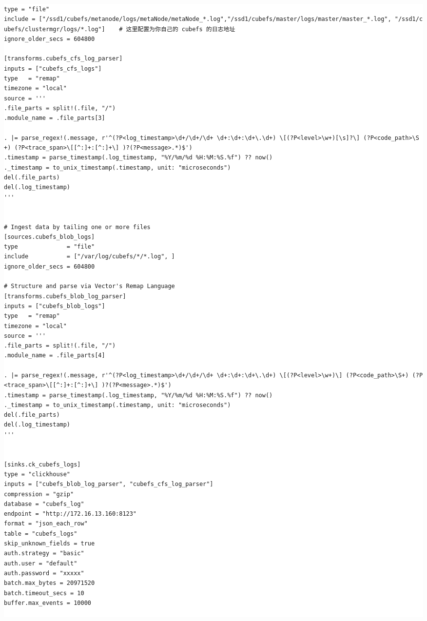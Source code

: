 ```
type = "file"
include = ["/ssd1/cubefs/metanode/logs/metaNode/metaNode_*.log","/ssd1/cubefs/master/logs/master/master_*.log", "/ssd1/cubefs/clustermgr/logs/*.log"]    # 这里配置为你自己的 cubefs 的日志地址
ignore_older_secs = 604800

[transforms.cubefs_cfs_log_parser]
inputs = ["cubefs_cfs_logs"]
type   = "remap"
timezone = "local"
source = '''
.file_parts = split!(.file, "/")
.module_name = .file_parts[3]

. |= parse_regex!(.message, r'^(?P<log_timestamp>\d+/\d+/\d+ \d+:\d+:\d+\.\d+) \[(?P<level>\w+)[\s]?\] (?P<code_path>\S+) (?P<trace_span>\[[^:]+:[^:]+\] )?(?P<message>.*)$')
.timestamp = parse_timestamp(.log_timestamp, "%Y/%m/%d %H:%M:%S.%f") ?? now()
._timestamp = to_unix_timestamp(.timestamp, unit: "microseconds")
del(.file_parts)
del(.log_timestamp)
'''


# Ingest data by tailing one or more files
[sources.cubefs_blob_logs]
type              = "file"
include           = ["/var/log/cubefs/*/*.log", ]            
ignore_older_secs = 604800

# Structure and parse via Vector's Remap Language
[transforms.cubefs_blob_log_parser]
inputs = ["cubefs_blob_logs"]
type   = "remap"
timezone = "local"
source = '''
.file_parts = split!(.file, "/")
.module_name = .file_parts[4]

. |= parse_regex!(.message, r'^(?P<log_timestamp>\d+/\d+/\d+ \d+:\d+:\d+\.\d+) \[(?P<level>\w+)\] (?P<code_path>\S+) (?P<trace_span>\[[^:]+:[^:]+\] )?(?P<message>.*)$')
.timestamp = parse_timestamp(.log_timestamp, "%Y/%m/%d %H:%M:%S.%f") ?? now()
._timestamp = to_unix_timestamp(.timestamp, unit: "microseconds")
del(.file_parts)
del(.log_timestamp)
'''


[sinks.ck_cubefs_logs]
type = "clickhouse"
inputs = ["cubefs_blob_log_parser", "cubefs_cfs_log_parser"]
compression = "gzip"
database = "cubefs_log"
endpoint = "http://172.16.13.160:8123"       
format = "json_each_row"
table = "cubefs_logs"
skip_unknown_fields = true
auth.strategy = "basic"
auth.user = "default"
auth.password = "xxxxx"                  
batch.max_bytes = 20971520
batch.timeout_secs = 10
buffer.max_events = 10000


```